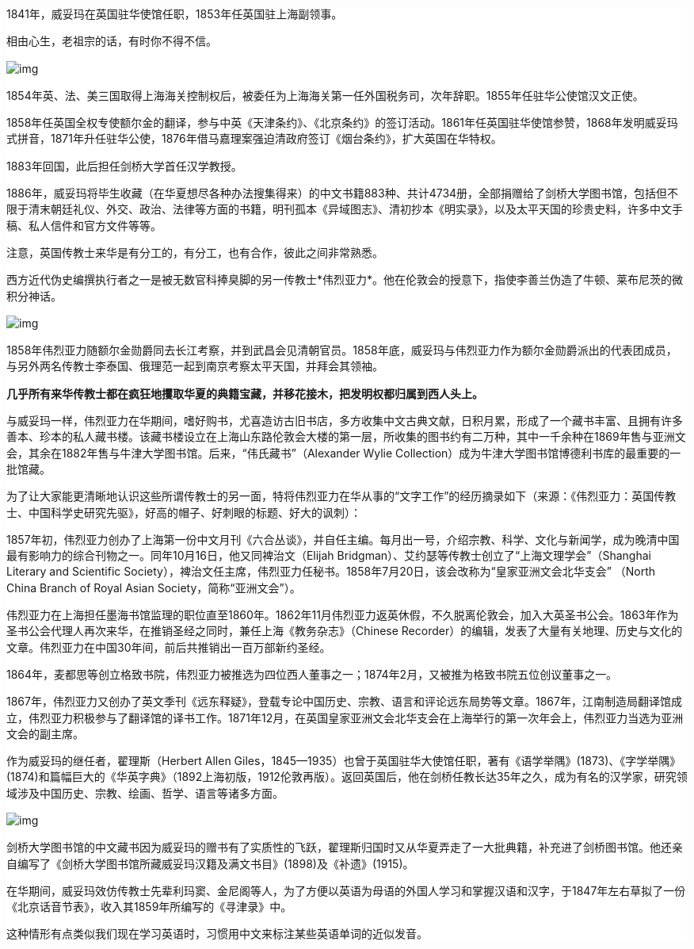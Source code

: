 1841年，威妥玛在英国驻华使馆任职，1853年任英国驻上海副领事。

相由心生，老祖宗的话，有时你不得不信。

![img](./img/10-4.jpeg)

1854年英、法、美三国取得上海海关控制权后，被委任为上海海关第一任外国税务司，次年辞职。1855年任驻华公使馆汉文正使。

1858年任英国全权专使额尔金的翻译，参与中英《天津条约》、《北京条约》的签订活动。1861年任英国驻华使馆参赞，1868年发明威妥玛式拼音，1871年升任驻华公使，1876年借马嘉理案强迫清政府签订《烟台条约》，扩大英国在华特权。

1883年回国，此后担任剑桥大学首任汉学教授。

1886年，威妥玛将毕生收藏（在华夏想尽各种办法搜集得来）的中文书籍883种、共计4734册，全部捐赠给了剑桥大学图书馆，包括但不限于清末朝廷礼仪、外交、政治、法律等方面的书籍，明刊孤本《异域图志》、清初抄本《明实录》，以及太平天国的珍贵史料，许多中文手稿、私人信件和官方文件等等。

注意，英国传教士来华是有分工的，有分工，也有合作，彼此之间非常熟悉。

西方近代伪史编撰执行者之一是被无数官科捧臭脚的另一传教士\*伟烈亚力\*。他在伦敦会的授意下，指使李善兰伪造了牛顿、莱布尼茨的微积分神话。

![img](./img/10-5.jpeg)

1858年伟烈亚力随额尔金勋爵同去长江考察，并到武昌会见清朝官员。1858年底，威妥玛与伟烈亚力作为额尔金勋爵派出的代表团成员，与另外两名传教士李泰国、俄理范一起到南京考察太平天国，并拜会其领袖。

**几乎所有来华传教士都在疯狂地攫取华夏的典籍宝藏，并移花接木，把发明权都归属到西人头上。**

与威妥玛一样，伟烈亚力在华期间，嗜好购书，尤喜造访古旧书店，多方收集中文古典文献，日积月累，形成了一个藏书丰富、且拥有许多善本、珍本的私人藏书楼。该藏书楼设立在上海山东路伦敦会大楼的第一层，所收集的图书约有二万种，其中一千余种在1869年售与亚洲文会，其余在1882年售与牛津大学图书馆。后来，“伟氏藏书”（Alexander
Wylie Collection）成为牛津大学图书馆博德利书库的最重要的一批馆藏。

为了让大家能更清晰地认识这些所谓传教士的另一面，特将伟烈亚力在华从事的“文字工作”的经历摘录如下（来源：《伟烈亚力：英国传教士、中国科学史研究先驱》，好高的帽子、好刺眼的标题、好大的讽刺）：

1857年初，伟烈亚力创办了上海第一份中文月刊《六合丛谈》，并自任主编。每月出一号，介绍宗教、科学、文化与新闻学，成为晚清中国最有影响力的综合刊物之一。同年10月16日，他又同裨治文（Elijah
Bridgman）、艾约瑟等传教士创立了“上海文理学会”（Shanghai Literary and
Scientific
Society），裨治文任主席，伟烈亚力任秘书。1858年7月20日，该会改称为“皇家亚洲文会北华支会”
（North China Branch of Royal Asian Society，简称“亚洲文会”）。

伟烈亚力在上海担任墨海书馆监理的职位直至1860年。1862年11月伟烈亚力返英休假，不久脱离伦敦会，加入大英圣书公会。1863年作为圣书公会代理人再次来华，在推销圣经之同时，兼任上海《教务杂志》（Chinese
Recorder）的编辑，发表了大量有关地理、历史与文化的文章。伟烈亚力在中国30年间，前后共推销出一百万部新约圣经。

1864年，麦都思等创立格致书院，伟烈亚力被推选为四位西人董事之一；1874年2月，又被推为格致书院五位创议董事之一。

1867年，伟烈亚力又创办了英文季刊《远东释疑》，登载专论中国历史、宗教、语言和评论远东局势等文章。1867年，江南制造局翻译馆成立，伟烈亚力积极参与了翻译馆的译书工作。1871年12月，在英国皇家亚洲文会北华支会在上海举行的第一次年会上，伟烈亚力当选为亚洲文会的副主席。

作为威妥玛的继任者，翟理斯（Herbert Allen
Giles，1845&#x2014;1935）也曾于英国驻华大使馆任职，著有《语学举隅》(1873)、《字学举隅》(1874)和篇幅巨大的《华英字典》（1892上海初版，1912伦敦再版）。返回英国后，他在剑桥任教长达35年之久，成为有名的汉学家，研究领域涉及中国历史、宗教、绘画、哲学、语言等诸多方面。

![img](./img/10-6.jpeg)

剑桥大学图书馆的中文藏书因为威妥玛的赠书有了实质性的飞跃，翟理斯归国时又从华夏弄走了一大批典籍，补充进了剑桥图书馆。他还亲自编写了《剑桥大学图书馆所藏威妥玛汉籍及满文书目》(1898)及《补遗》(1915)。

在华期间，威妥玛效仿传教士先辈利玛窦、金尼阁等人，为了方便以英语为母语的外国人学习和掌握汉语和汉字，于1847年左右草拟了一份《北京话音节表》，收入其1859年所编写的《寻津录》中。

这种情形有点类似我们现在学习英语时，习惯用中文来标注某些英语单词的近似发音。
